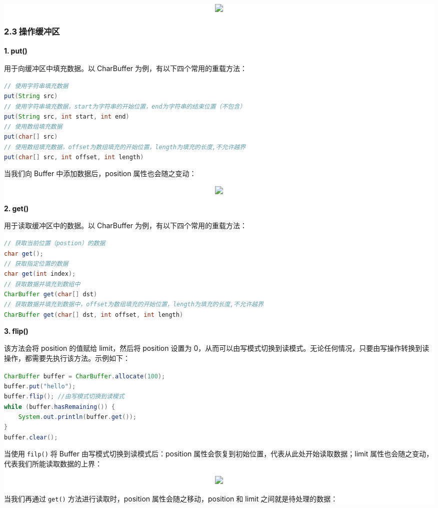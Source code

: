 <div align="center"> <img src="https://gitee.com/heibaiying/Full-Stack-Notes/raw/master/pictures/buffer_init.png"/> </div>

### 2.3 操作缓冲区

**1. put()**

用于向缓冲区中填充数据。以 CharBuffer 为例，有以下四个常用的重载方法：

```java
// 使用字符串填充数据
put(String src)
// 使用字符串填充数据，start为字符串的开始位置，end为字符串的结束位置（不包含）
put(String src, int start, int end)
// 使用数组填充数据
put(char[] src)
// 使用数组填充数据，offset为数组填充的开始位置，length为填充的长度,不允许越界
put(char[] src, int offset, int length)
```

当我们向 Buffer 中添加数据后，position 属性也会随之变动：

<div align="center"> <img src="https://gitee.com/heibaiying/Full-Stack-Notes/raw/master/pictures/buffer_put.png"/> </div>

**2. get()**

用于读取缓冲区中的数据。以 CharBuffer 为例，有以下四个常用的重载方法：

```java
// 获取当前位置（postion）的数据
char get();
// 获取指定位置的数据
char get(int index);
// 获取数据并填充到数组中
CharBuffer get(char[] dst)
// 获取数据并填充到数据中，offset为数组填充的开始位置，length为填充的长度,不允许越界
CharBuffer get(char[] dst, int offset, int length)
```

**3. flip()**

该方法会将 position 的值赋给 limit，然后将 position 设置为 0，从而可以由写模式切换到读模式。无论任何情况，只要由写操作转换到读操作，都需要先执行该方法。示例如下：

```java
CharBuffer buffer = CharBuffer.allocate(100);
buffer.put("hello");
buffer.flip(); //由写模式切换到读模式
while (buffer.hasRemaining()) {
    System.out.println(buffer.get());
}
buffer.clear();
```

当使用 `filp()` 将 Buffer 由写模式切换到读模式后：position 属性会恢复到初始位置，代表从此处开始读取数据；limit 属性也会随之变动，代表我们所能读取数据的上界：

<div align="center"> <img src="https://gitee.com/heibaiying/Full-Stack-Notes/raw/master/pictures/buffer_flip.png"/> </div>

当我们再通过 `get()` 方法进行读取时，position 属性会随之移动，position 和 limit 之间就是待处理的数据：
